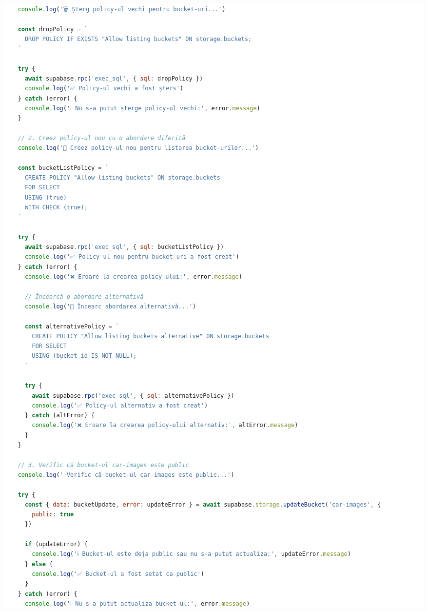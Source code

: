 ```javascript
    console.log('🗑️ Șterg policy-ul vechi pentru bucket-uri...')
    
    const dropPolicy = `
      DROP POLICY IF EXISTS "Allow listing buckets" ON storage.buckets;
    `
    
    try {
      await supabase.rpc('exec_sql', { sql: dropPolicy })
      console.log('✅ Policy-ul vechi a fost șters')
    } catch (error) {
      console.log('ℹ️ Nu s-a putut șterge policy-ul vechi:', error.message)
    }
    
    // 2. Creez policy-ul nou cu o abordare diferită
    console.log('📝 Creez policy-ul nou pentru listarea bucket-urilor...')
    
    const bucketListPolicy = `
      CREATE POLICY "Allow listing buckets" ON storage.buckets
      FOR SELECT 
      USING (true)
      WITH CHECK (true);
    `
    
    try {
      await supabase.rpc('exec_sql', { sql: bucketListPolicy })
      console.log('✅ Policy-ul nou pentru bucket-uri a fost creat')
    } catch (error) {
      console.log('❌ Eroare la crearea policy-ului:', error.message)
      
      // Încearcă o abordare alternativă
      console.log('🔄 Încearc abordarea alternativă...')
      
      const alternativePolicy = `
        CREATE POLICY "Allow listing buckets alternative" ON storage.buckets
        FOR SELECT 
        USING (bucket_id IS NOT NULL);
      `
      
      try {
        await supabase.rpc('exec_sql', { sql: alternativePolicy })
        console.log('✅ Policy-ul alternativ a fost creat')
      } catch (altError) {
        console.log('❌ Eroare la crearea policy-ului alternativ:', altError.message)
      }
    }
    
    // 3. Verific că bucket-ul car-images este public
    console.log(' Verific că bucket-ul car-images este public...')
    
    try {
      const { data: bucketUpdate, error: updateError } = await supabase.storage.updateBucket('car-images', {
        public: true
      })
      
      if (updateError) {
        console.log('ℹ️ Bucket-ul este deja public sau nu s-a putut actualiza:', updateError.message)
      } else {
        console.log('✅ Bucket-ul a fost setat ca public')
      }
    } catch (error) {
      console.log('ℹ️ Nu s-a putut actualiza bucket-ul:', error.message)
```